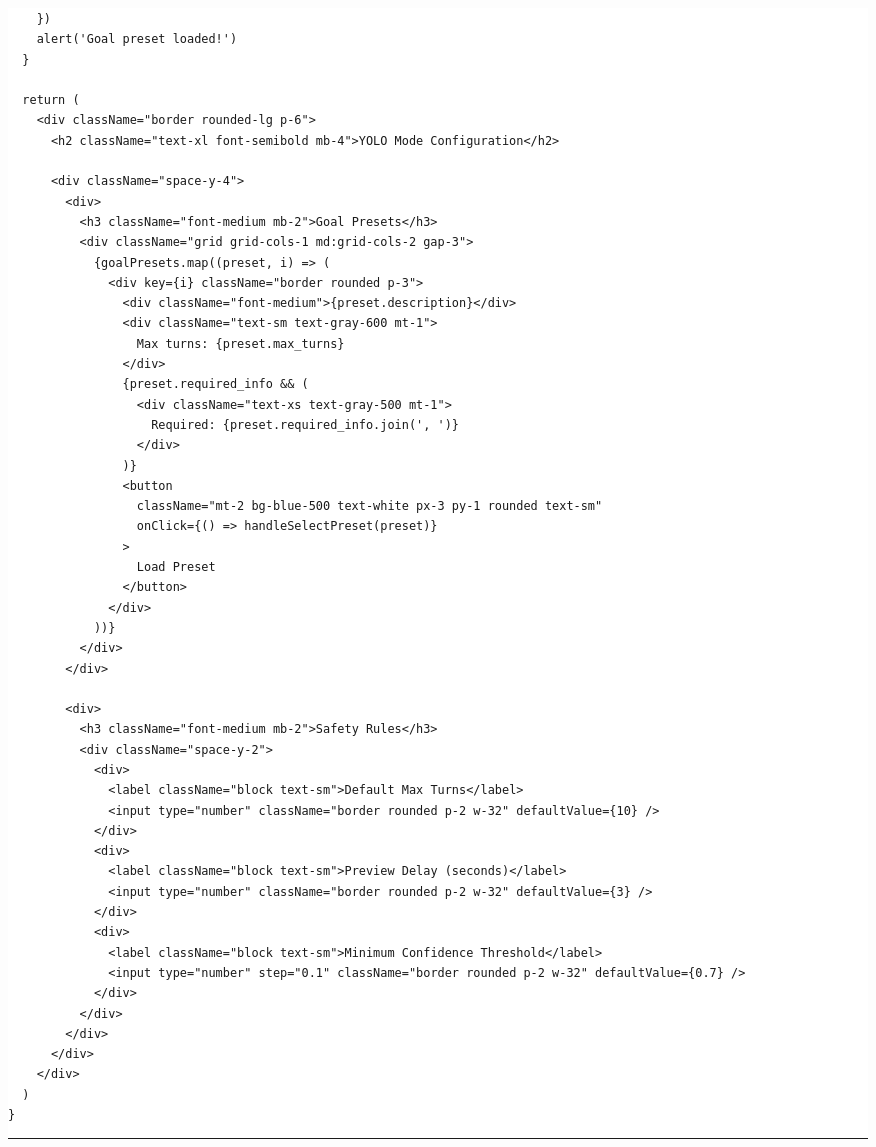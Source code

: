```tsx
    })
    alert('Goal preset loaded!')
  }

  return (
    <div className="border rounded-lg p-6">
      <h2 className="text-xl font-semibold mb-4">YOLO Mode Configuration</h2>

      <div className="space-y-4">
        <div>
          <h3 className="font-medium mb-2">Goal Presets</h3>
          <div className="grid grid-cols-1 md:grid-cols-2 gap-3">
            {goalPresets.map((preset, i) => (
              <div key={i} className="border rounded p-3">
                <div className="font-medium">{preset.description}</div>
                <div className="text-sm text-gray-600 mt-1">
                  Max turns: {preset.max_turns}
                </div>
                {preset.required_info && (
                  <div className="text-xs text-gray-500 mt-1">
                    Required: {preset.required_info.join(', ')}
                  </div>
                )}
                <button
                  className="mt-2 bg-blue-500 text-white px-3 py-1 rounded text-sm"
                  onClick={() => handleSelectPreset(preset)}
                >
                  Load Preset
                </button>
              </div>
            ))}
          </div>
        </div>

        <div>
          <h3 className="font-medium mb-2">Safety Rules</h3>
          <div className="space-y-2">
            <div>
              <label className="block text-sm">Default Max Turns</label>
              <input type="number" className="border rounded p-2 w-32" defaultValue={10} />
            </div>
            <div>
              <label className="block text-sm">Preview Delay (seconds)</label>
              <input type="number" className="border rounded p-2 w-32" defaultValue={3} />
            </div>
            <div>
              <label className="block text-sm">Minimum Confidence Threshold</label>
              <input type="number" step="0.1" className="border rounded p-2 w-32" defaultValue={0.7} />
            </div>
          </div>
        </div>
      </div>
    </div>
  )
}
```

---